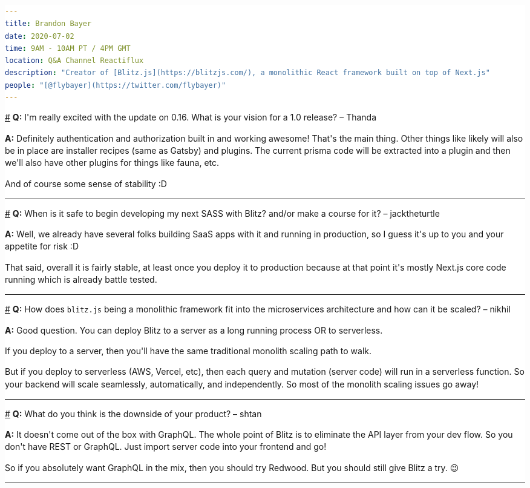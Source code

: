 ```yaml
---
title: Brandon Bayer
date: 2020-07-02
time: 9AM - 10AM PT / 4PM GMT
location: Q&A Channel Reactiflux
description: "Creator of [Blitz.js](https://blitzjs.com/), a monolithic React framework built on top of Next.js"
people: "[@flybayer](https://twitter.com/flybayer)"
---
```


<a name="im-really-excited-with" href="#im-really-excited-with">#</a> **Q:** I'm really excited with the update on 0.16. What is your vision for a 1.0 release? – Thanda

**A:** Definitely authentication and authorization built in and working awesome! That's the main thing. Other things like likely will also be in place are installer recipes (same as Gatsby) and plugins. The current prisma code will be extracted into a plugin and then we'll also have other plugins for things like fauna, etc.

And of course some sense of stability :D

---

<a name="when-is-it-safe-to-begin" href="#when-is-it-safe-to-begin">#</a> **Q:** When is it safe to begin developing my next SASS with Blitz? and/or make a course for it? – jacktheturtle

**A:** Well, we already have several folks building SaaS apps with it and running in production, so I guess it's up to you and your appetite for risk :D

That said, overall it is fairly stable, at least once you deploy it to production because at that point it's mostly Next.js core code running which is already battle tested.

---

<a name="how-does-blitz-js-being" href="#how-does-blitz-js-being">#</a> **Q:** How does `blitz.js` being a monolithic framework fit into the microservices architecture and how can it be scaled? – nikhil

**A:** Good question. You can deploy Blitz to a server as a long running process OR to serverless.

If you deploy to a server, then you'll have the same traditional monolith scaling path to walk.

But if you deploy to serverless (AWS, Vercel, etc), then each query and mutation (server code) will run in a serverless function. So your backend will scale seamlessly, automatically, and independently. So most of the monolith scaling issues go away!

---

<a name="what-do-you-think-is" href="#what-do-you-think-is">#</a> **Q:** What do you think is the downside of your product? – shtan

**A:** It doesn't come out of the box with GraphQL. The whole point of Blitz is to eliminate the API layer from your dev flow. So you don't have REST or GraphQL. Just import server code into your frontend and go!

So if you absolutely want GraphQL in the mix, then you should try Redwood. But you should still give Blitz a try. 😉

---